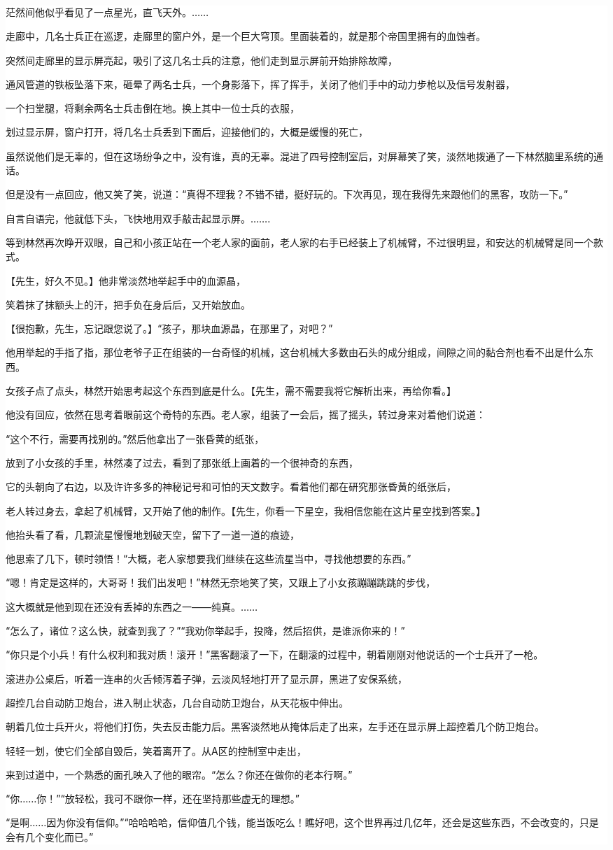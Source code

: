 茫然间他似乎看见了一点星光，直飞天外。……

走廊中，几名士兵正在巡逻，走廊里的窗户外，是一个巨大穹顶。里面装着的，就是那个帝国里拥有的血蚀者。

突然间走廊里的显示屏亮起，吸引了这几名士兵的注意，他们走到显示屏前开始排除故障，

通风管道的铁板坠落下来，砸晕了两名士兵，一个身影落下，挥了挥手，关闭了他们手中的动力步枪以及信号发射器，

一个扫堂腿，将剩余两名士兵击倒在地。换上其中一位士兵的衣服，

划过显示屏，窗户打开，将几名士兵丢到下面后，迎接他们的，大概是缓慢的死亡，

虽然说他们是无辜的，但在这场纷争之中，没有谁，真的无辜。混进了四号控制室后，对屏幕笑了笑，淡然地拨通了一下林然脑里系统的通话。

但是没有一点回应，他又笑了笑，说道：“真得不理我？不错不错，挺好玩的。下次再见，现在我得先来跟他们的黑客，攻防一下。”

自言自语完，他就低下头，飞快地用双手敲击起显示屏。…….

等到林然再次睁开双眼，自己和小孩正站在一个老人家的面前，老人家的右手已经装上了机械臂，不过很明显，和安达的机械臂是同一个款式。

【先生，好久不见。】他非常淡然地举起手中的血源晶，

笑着抹了抹额头上的汗，把手负在身后后，又开始放血。

【很抱歉，先生，忘记跟您说了。】“孩子，那块血源晶，在那里了，对吧？”

他用举起的手指了指，那位老爷子正在组装的一台奇怪的机械，这台机械大多数由石头的成分组成，间隙之间的黏合剂也看不出是什么东西。

女孩子点了点头，林然开始思考起这个东西到底是什么。【先生，需不需要我将它解析出来，再给你看。】

他没有回应，依然在思考着眼前这个奇特的东西。老人家，组装了一会后，摇了摇头，转过身来对着他们说道：

“这个不行，需要再找别的。”然后他拿出了一张昏黄的纸张，

放到了小女孩的手里，林然凑了过去，看到了那张纸上画着的一个很神奇的东西，

它的头朝向了右边，以及许许多多的神秘记号和可怕的天文数字。看着他们都在研究那张昏黄的纸张后，

老人转过身去，拿起了机械臂，又开始了他的制作。【先生，你看一下星空，我相信您能在这片星空找到答案。】

他抬头看了看，几颗流星慢慢地划破天空，留下了一道一道的痕迹，

他思索了几下，顿时领悟！“大概，老人家想要我们继续在这些流星当中，寻找他想要的东西。”

“嗯！肯定是这样的，大哥哥！我们出发吧！”林然无奈地笑了笑，又跟上了小女孩蹦蹦跳跳的步伐，

这大概就是他到现在还没有丢掉的东西之一——纯真。……

“怎么了，诸位？这么快，就查到我了？”“我劝你举起手，投降，然后招供，是谁派你来的！”

“你只是个小兵！有什么权利和我对质！滚开！”黑客翻滚了一下，在翻滚的过程中，朝着刚刚对他说话的一个士兵开了一枪。

滚进办公桌后，听着一连串的火舌倾泻着子弹，云淡风轻地打开了显示屏，黑进了安保系统，

超控几台自动防卫炮台，进入制止状态，几台自动防卫炮台，从天花板中伸出。

朝着几位士兵开火，将他们打伤，失去反击能力后。黑客淡然地从掩体后走了出来，左手还在显示屏上超控着几个防卫炮台。

轻轻一划，使它们全部自毁后，笑着离开了。从A区的控制室中走出，

来到过道中，一个熟悉的面孔映入了他的眼帘。“怎么？你还在做你的老本行啊。”

“你……你！”“放轻松，我可不跟你一样，还在坚持那些虚无的理想。”

“是啊……因为你没有信仰。”“哈哈哈哈，信仰值几个钱，能当饭吃么！瞧好吧，这个世界再过几亿年，还会是这些东西，不会改变的，只是会有几个变化而已。”
